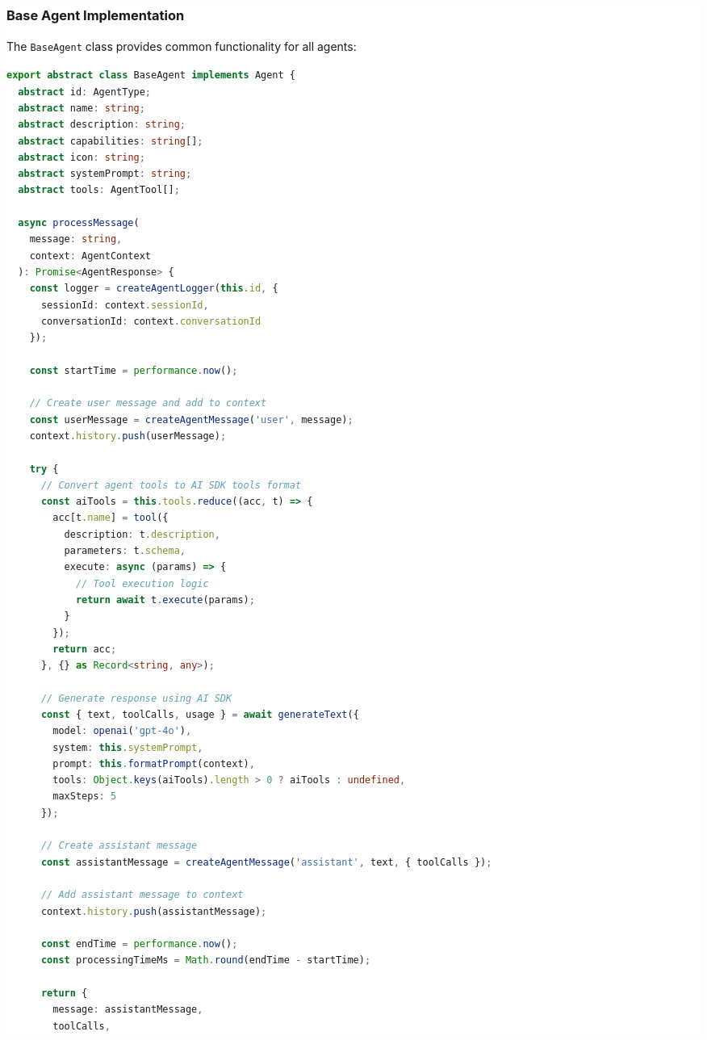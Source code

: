 ### Base Agent Implementation

The `BaseAgent` class provides common functionality for all agents:

```typescript
export abstract class BaseAgent implements Agent {
  abstract id: AgentType;
  abstract name: string;
  abstract description: string;
  abstract capabilities: string[];
  abstract icon: string;
  abstract systemPrompt: string;
  abstract tools: AgentTool[];
  
  async processMessage(
    message: string, 
    context: AgentContext
  ): Promise<AgentResponse> {
    const logger = createAgentLogger(this.id, {
      sessionId: context.sessionId,
      conversationId: context.conversationId
    });
    
    const startTime = performance.now();
    
    // Create user message and add to context
    const userMessage = createAgentMessage('user', message);
    context.history.push(userMessage);
    
    try {
      // Convert agent tools to AI SDK tools format
      const aiTools = this.tools.reduce((acc, t) => {
        acc[t.name] = tool({
          description: t.description,
          parameters: t.schema,
          execute: async (params) => {
            // Tool execution logic
            return await t.execute(params);
          }
        });
        return acc;
      }, {} as Record<string, any>);
      
      // Generate response using AI SDK
      const { text, toolCalls, usage } = await generateText({
        model: openai('gpt-4o'),
        system: this.systemPrompt,
        prompt: this.formatPrompt(context),
        tools: Object.keys(aiTools).length > 0 ? aiTools : undefined,
        maxSteps: 5
      });
      
      // Create assistant message
      const assistantMessage = createAgentMessage('assistant', text, { toolCalls });
      
      // Add assistant message to context
      context.history.push(assistantMessage);
      
      const endTime = performance.now();
      const processingTimeMs = Math.round(endTime - startTime);
      
      return {
        message: assistantMessage,
        toolCalls,
```